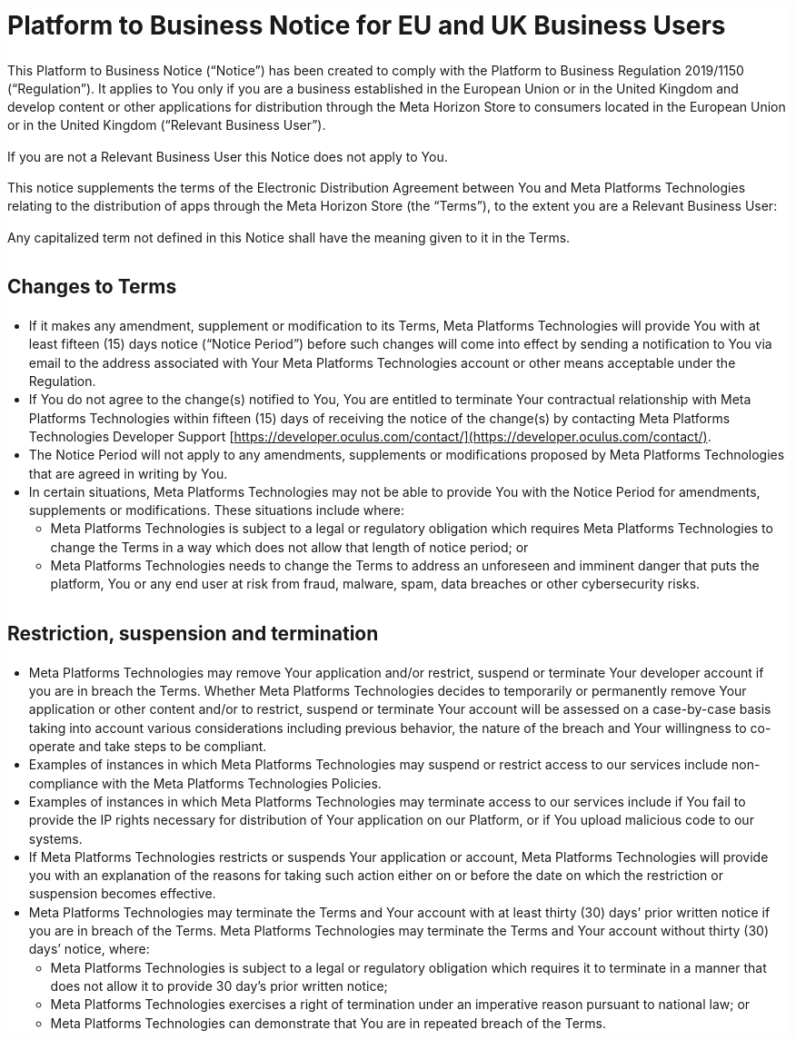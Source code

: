 Platform to Business Notice for EU and UK Business Users
========================================================

This Platform to Business Notice (“Notice”) has been created to comply with the Platform to Business Regulation 2019/1150 (“Regulation”). It applies to You only if you are a business established in the European Union or in the United Kingdom and develop content or other applications for distribution through the Meta Horizon Store to consumers located in the European Union or in the United Kingdom (“Relevant Business User”).

If you are not a Relevant Business User this Notice does not apply to You.

This notice supplements the terms of the Electronic Distribution Agreement between You and Meta Platforms Technologies relating to the distribution of apps through the Meta Horizon Store (the “Terms”), to the extent you are a Relevant Business User:

Any capitalized term not defined in this Notice shall have the meaning given to it in the Terms.

Changes to Terms
----------------

* If it makes any amendment, supplement or modification to its Terms, Meta Platforms Technologies will provide You with at least fifteen (15) days notice (“Notice Period”) before such changes will come into effect by sending a notification to You via email to the address associated with Your Meta Platforms Technologies account or other means acceptable under the Regulation.
* If You do not agree to the change(s) notified to You, You are entitled to terminate Your contractual relationship with Meta Platforms Technologies within fifteen (15) days of receiving the notice of the change(s) by contacting Meta Platforms Technologies Developer Support [https://developer.oculus.com/contact/](https://developer.oculus.com/contact/).
* The Notice Period will not apply to any amendments, supplements or modifications proposed by Meta Platforms Technologies that are agreed in writing by You.
* In certain situations, Meta Platforms Technologies may not be able to provide You with the Notice Period for amendments, supplements or modifications. These situations include where:
    * Meta Platforms Technologies is subject to a legal or regulatory obligation which requires Meta Platforms Technologies to change the Terms in a way which does not allow that length of notice period; or
    * Meta Platforms Technologies needs to change the Terms to address an unforeseen and imminent danger that puts the platform, You or any end user at risk from fraud, malware, spam, data breaches or other cybersecurity risks.

Restriction, suspension and termination
---------------------------------------

* Meta Platforms Technologies may remove Your application and/or restrict, suspend or terminate Your developer account if you are in breach the Terms. Whether Meta Platforms Technologies decides to temporarily or permanently remove Your application or other content and/or to restrict, suspend or terminate Your account will be assessed on a case-by-case basis taking into account various considerations including previous behavior, the nature of the breach and Your willingness to co-operate and take steps to be compliant.
* Examples of instances in which Meta Platforms Technologies may suspend or restrict access to our services include non-compliance with the Meta Platforms Technologies Policies.
* Examples of instances in which Meta Platforms Technologies may terminate access to our services include if You fail to provide the IP rights necessary for distribution of Your application on our Platform, or if You upload malicious code to our systems.
* If Meta Platforms Technologies restricts or suspends Your application or account, Meta Platforms Technologies will provide you with an explanation of the reasons for taking such action either on or before the date on which the restriction or suspension becomes effective.
* Meta Platforms Technologies may terminate the Terms and Your account with at least thirty (30) days’ prior written notice if you are in breach of the Terms. Meta Platforms Technologies may terminate the Terms and Your account without thirty (30) days’ notice, where:
    * Meta Platforms Technologies is subject to a legal or regulatory obligation which requires it to terminate in a manner that does not allow it to provide 30 day’s prior written notice;
    * Meta Platforms Technologies exercises a right of termination under an imperative reason pursuant to national law; or
    * Meta Platforms Technologies can demonstrate that You are in repeated breach of the Terms.